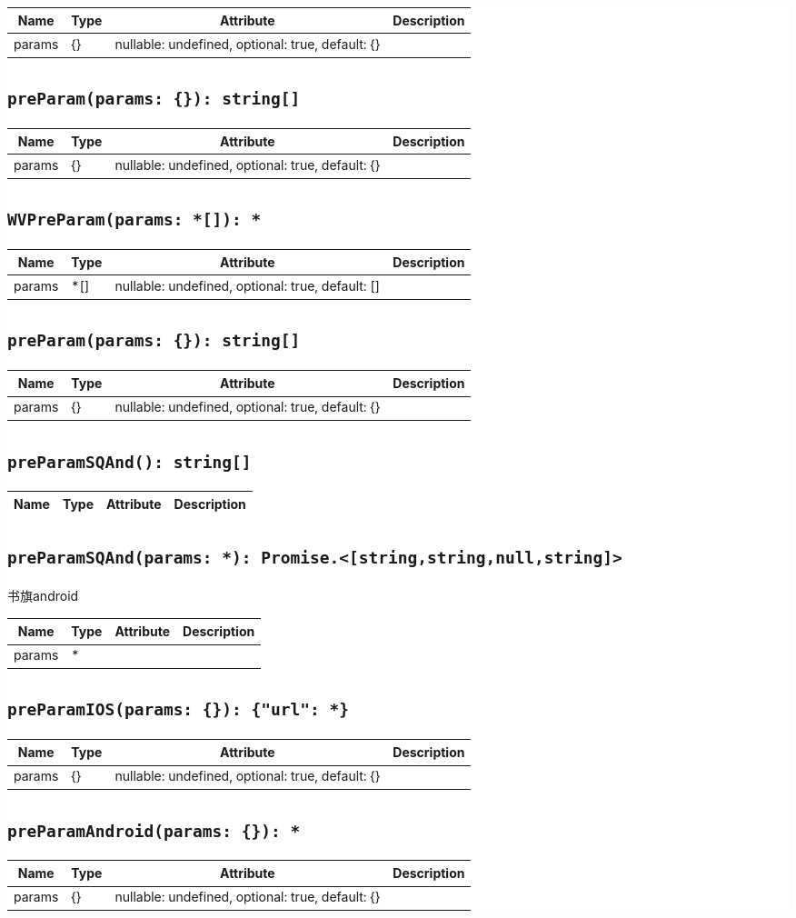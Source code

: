 | Name | Type | Attribute | Description |
| --- | --- | --- | --- |
| params | {} | nullable: undefined, optional: true, default: {} |

## `preParam(params: {}): string[]`

| Name | Type | Attribute | Description |
| --- | --- | --- | --- |
| params | {} | nullable: undefined, optional: true, default: {} |

## `WVPreParam(params: *[]): *`

| Name | Type | Attribute | Description |
| --- | --- | --- | --- |
| params | *[] | nullable: undefined, optional: true, default: [] |

## `preParam(params: {}): string[]`

| Name | Type | Attribute | Description |
| --- | --- | --- | --- |
| params | {} | nullable: undefined, optional: true, default: {} |

## `preParamSQAnd(): string[]`

| Name | Type | Attribute | Description |
| --- | --- | --- | --- |

## `preParamSQAnd(params: *): Promise.<[string,string,null,string]>`

书旗android

| Name | Type | Attribute | Description |
| --- | --- | --- | --- |
| params | * |  |

## `preParamIOS(params: {}): {"url": *}`

| Name | Type | Attribute | Description |
| --- | --- | --- | --- |
| params | {} | nullable: undefined, optional: true, default: {} |

## `preParamAndroid(params: {}): *`

| Name | Type | Attribute | Description |
| --- | --- | --- | --- |
| params | {} | nullable: undefined, optional: true, default: {} |
